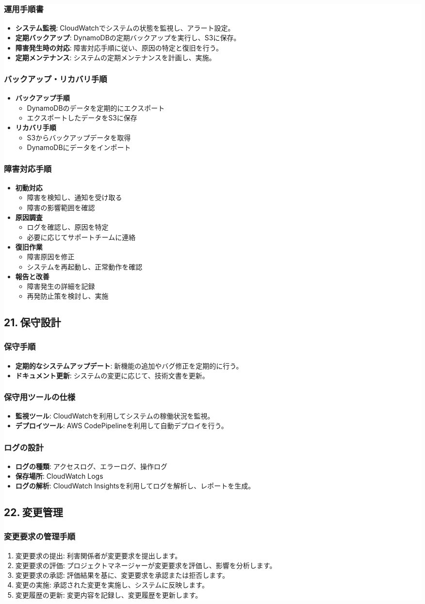 ### 運用手順書
- **システム監視**: CloudWatchでシステムの状態を監視し、アラート設定。
- **定期バックアップ**: DynamoDBの定期バックアップを実行し、S3に保存。
- **障害発生時の対応**: 障害対応手順に従い、原因の特定と復旧を行う。
- **定期メンテナンス**: システムの定期メンテナンスを計画し、実施。

### バックアップ・リカバリ手順
- **バックアップ手順**
  - DynamoDBのデータを定期的にエクスポート
  - エクスポートしたデータをS3に保存
- **リカバリ手順**
  - S3からバックアップデータを取得
  - DynamoDBにデータをインポート

### 障害対応手順
- **初動対応**
  - 障害を検知し、通知を受け取る
  - 障害の影響範囲を確認
- **原因調査**
  - ログを確認し、原因を特定
  - 必要に応じてサポートチームに連絡
- **復旧作業**
  - 障害原因を修正
  - システムを再起動し、正常動作を確認
- **報告と改善**
  - 障害発生の詳細を記録
  - 再発防止策を検討し、実施

## 21. 保守設計

### 保守手順
- **定期的なシステムアップデート**: 新機能の追加やバグ修正を定期的に行う。
- **ドキュメント更新**: システムの変更に応じて、技術文書を更新。

### 保守用ツールの仕様
- **監視ツール**: CloudWatchを利用してシステムの稼働状況を監視。
- **デプロイツール**: AWS CodePipelineを利用して自動デプロイを行う。

### ログの設計
- **ログの種類**: アクセスログ、エラーログ、操作ログ
- **保存場所**: CloudWatch Logs
- **ログの解析**: CloudWatch Insightsを利用してログを解析し、レポートを生成。

## 22. 変更管理

### 変更要求の管理手順
1. 変更要求の提出: 利害関係者が変更要求を提出します。
2. 変更要求の評価: プロジェクトマネージャーが変更要求を評価し、影響を分析します。
3. 変更要求の承認: 評価結果を基に、変更要求を承認または拒否します。
4. 変更の実施: 承認された変更を実施し、システムに反映します。
5. 変更履歴の更新: 変更内容を記録し、変更履歴を更新します。

